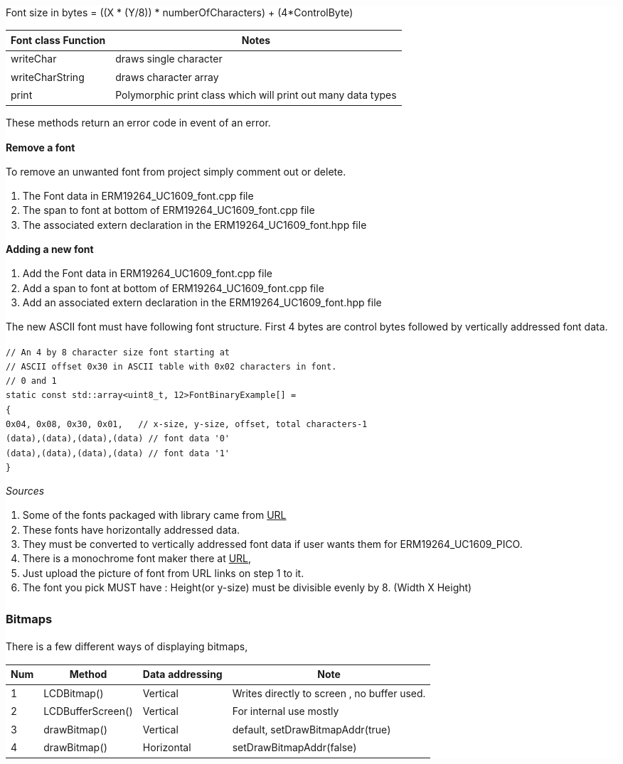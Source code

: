 Font size in bytes = ((X * (Y/8)) * numberOfCharacters) + (4*ControlByte)

| Font class Function | Notes |
| ------ | ------ | 
| writeChar| draws single character |
| writeCharString | draws character array |
| print | Polymorphic print class which will print out many data types |

These methods return an error code in event of an error.

**Remove a font**

To remove an unwanted font from project simply comment out or delete.

1. The Font data in ERM19264_UC1609_font.cpp file
2. The span to font at bottom of ERM19264_UC1609_font.cpp file
3. The associated extern declaration in the ERM19264_UC1609_font.hpp file

**Adding a new font**

1. Add the Font data in ERM19264_UC1609_font.cpp file
2. Add a span to font at bottom of ERM19264_UC1609_font.cpp file
3. Add an associated extern declaration in the ERM19264_UC1609_font.hpp file

The new ASCII font must have following font structure.
First 4 bytes are control bytes followed by vertically addressed font data.

```
// An 4 by 8 character size font starting at 
// ASCII offset 0x30 in ASCII table with 0x02 characters in font. 
// 0 and 1 
static const std::array<uint8_t, 12>FontBinaryExample[] =
{
0x04, 0x08, 0x30, 0x01,   // x-size, y-size, offset, total characters-1
(data),(data),(data),(data) // font data '0'
(data),(data),(data),(data) // font data '1'
}
```

*Sources*

1. Some of the fonts packaged with library came from [URL](http://rinkydinkelectronics.com/)
2. These fonts have horizontally addressed data.
3. They must be converted to vertically addressed font data if user wants them for ERM19264_UC1609_PICO.
4. There is a monochrome font maker there at [URL](http://rinkydinkelectronics.com/t_make_font_file_mono.php),
5. Just upload the picture of font from URL links on step 1 to it. 
6. The font you pick MUST have : Height(or y-size) must be divisible evenly by 8. (Width X Height)


### Bitmaps

There is a few different ways of displaying bitmaps, 

| Num | Method |  Data addressing | Note |
| ------ | ------  | ------ |  ------ |  
| 1 | LCDBitmap() |  Vertical |  Writes directly to screen , no buffer used. | 
| 2 | LCDBufferScreen() |  Vertical  | For internal use mostly | 
| 3 | drawBitmap() |  Vertical | default, setDrawBitmapAddr(true) | 
| 4 | drawBitmap() |  Horizontal | setDrawBitmapAddr(false) |
